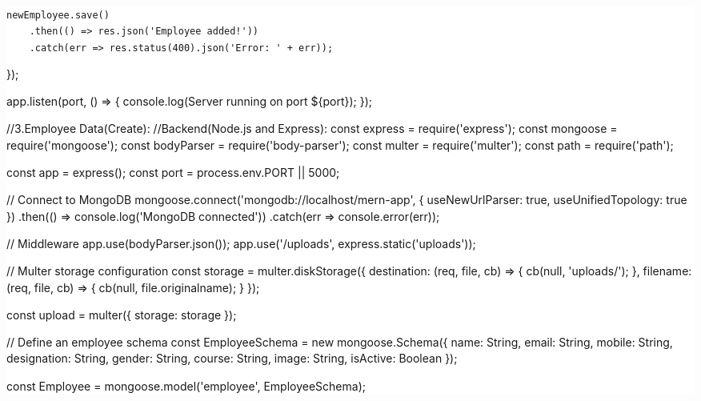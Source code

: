     newEmployee.save()
        .then(() => res.json('Employee added!'))
        .catch(err => res.status(400).json('Error: ' + err));
});

app.listen(port, () => {
    console.log(Server running on port ${port});
});

//3.Employee Data(Create):
//Backend(Node.js and Express):
const express = require('express');
const mongoose = require('mongoose');
const bodyParser = require('body-parser');
const multer = require('multer');
const path = require('path');

const app = express();
const port = process.env.PORT || 5000;

// Connect to MongoDB
mongoose.connect('mongodb://localhost/mern-app', { useNewUrlParser: true, useUnifiedTopology: true })
  .then(() => console.log('MongoDB connected'))
  .catch(err => console.error(err));

// Middleware
app.use(bodyParser.json());
app.use('/uploads', express.static('uploads'));

// Multer storage configuration
const storage = multer.diskStorage({
  destination: (req, file, cb) => {
    cb(null, 'uploads/');
  },
  filename: (req, file, cb) => {
    cb(null, file.originalname);
  }
});

const upload = multer({ storage: storage });

// Define an employee schema
const EmployeeSchema = new mongoose.Schema({
  name: String,
  email: String,
  mobile: String,
  designation: String,
  gender: String,
  course: String,
  image: String,
  isActive: Boolean
});

const Employee = mongoose.model('employee', EmployeeSchema);
